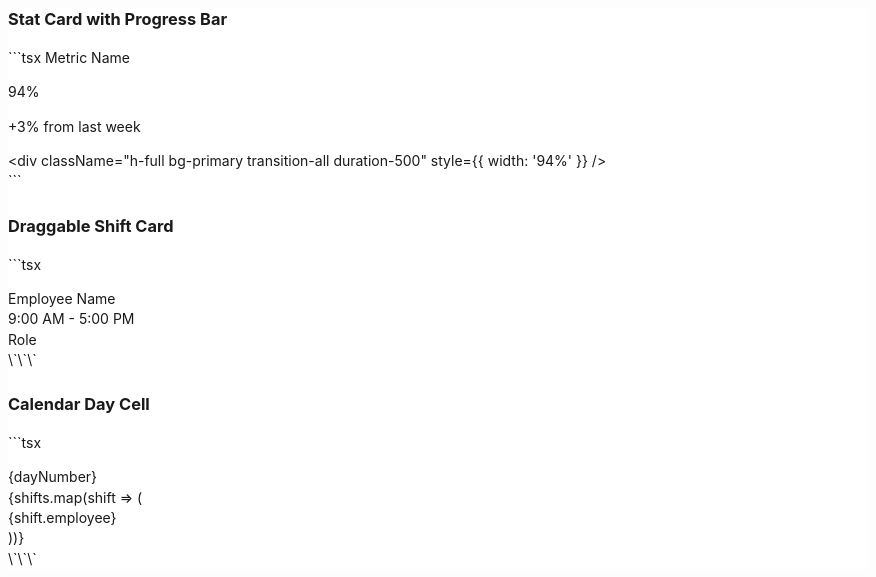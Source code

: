 ### Stat Card with Progress Bar

\`\`\`tsx
<Card className="shadow-sm hover:shadow-md transition-all border-l-4 border-l-green-500">
  <CardHeader className="min-h-[72px] flex flex-row items-center justify-between">
    <CardTitle className="text-sm font-semibold">Metric Name</CardTitle>
    <Icon className="h-4 w-4 text-muted-foreground" />
  </CardHeader>
  <CardContent className="flex flex-col">
    <div className="mb-4">
      <div className="text-3xl font-bold">94%</div>
      <p className="text-xs text-muted-foreground font-medium mt-1">
        +3% from last week
      </p>
    </div>
    <div className="h-1.5 bg-gray-200 rounded-full overflow-hidden">
      <div 
        className="h-full bg-primary transition-all duration-500" 
        style={{ width: '94%' }}
      />
    </div>
  </CardContent>
</Card>
\`\`\`

### Draggable Shift Card

\`\`\`tsx
<div className="group relative">
  <Card className="cursor-move hover:shadow-md hover:ring-2 hover:ring-primary transition-all">
    <CardContent className="p-3">
      <div className="flex items-start gap-2">
        <GripVertical className="h-4 w-4 text-muted-foreground opacity-0 group-hover:opacity-100 transition-opacity flex-shrink-0" />
        <div className="flex-1">
          <div className="font-semibold text-sm">Employee Name</div>
          <div className="text-xs text-muted-foreground">9:00 AM - 5:00 PM</div>
          <Badge className="mt-1 text-xs">Role</Badge>
        </div>
      </div>
    </CardContent>
  </Card>
</div>
\`\`\`

### Calendar Day Cell

\`\`\`tsx
<div className="border border-border p-2 min-h-[120px] bg-card hover:bg-muted/30 transition-colors">
  <div className="text-sm font-semibold mb-2">
    {dayNumber}
  </div>
  <div className="space-y-1">
    {shifts.map(shift => (
      <div key={shift.id} className="text-xs p-1 bg-primary/10 rounded">
        {shift.employee}
      </div>
    ))}
  </div>
</div>
\`\`\`
